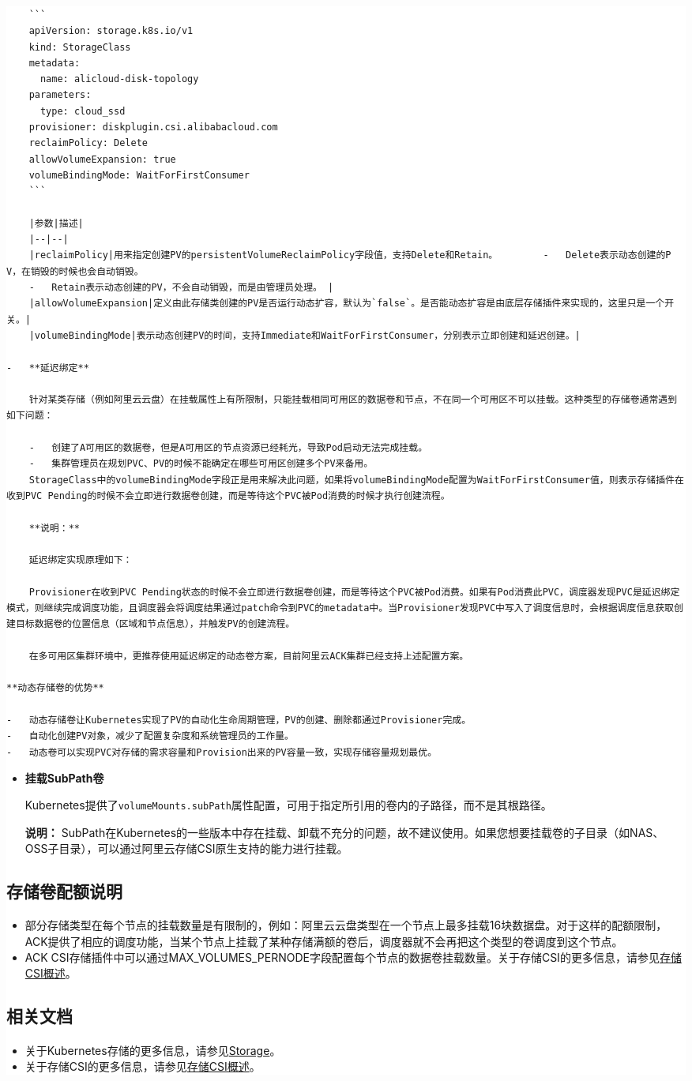         ```
        apiVersion: storage.k8s.io/v1
        kind: StorageClass
        metadata:
          name: alicloud-disk-topology
        parameters:
          type: cloud_ssd
        provisioner: diskplugin.csi.alibabacloud.com
        reclaimPolicy: Delete
        allowVolumeExpansion: true
        volumeBindingMode: WaitForFirstConsumer
        ```

        |参数|描述|
        |--|--|
        |reclaimPolicy|用来指定创建PV的persistentVolumeReclaimPolicy字段值，支持Delete和Retain。        -   Delete表示动态创建的PV，在销毁的时候也会自动销毁。
        -   Retain表示动态创建的PV，不会自动销毁，而是由管理员处理。 |
        |allowVolumeExpansion|定义由此存储类创建的PV是否运行动态扩容，默认为`false`。是否能动态扩容是由底层存储插件来实现的，这里只是一个开关。|
        |volumeBindingMode|表示动态创建PV的时间，支持Immediate和WaitForFirstConsumer，分别表示立即创建和延迟创建。|

    -   **延迟绑定**

        针对某类存储（例如阿里云云盘）在挂载属性上有所限制，只能挂载相同可用区的数据卷和节点，不在同一个可用区不可以挂载。这种类型的存储卷通常遇到如下问题：

        -   创建了A可用区的数据卷，但是A可用区的节点资源已经耗光，导致Pod启动无法完成挂载。
        -   集群管理员在规划PVC、PV的时候不能确定在哪些可用区创建多个PV来备用。
        StorageClass中的volumeBindingMode字段正是用来解决此问题，如果将volumeBindingMode配置为WaitForFirstConsumer值，则表示存储插件在收到PVC Pending的时候不会立即进行数据卷创建，而是等待这个PVC被Pod消费的时候才执行创建流程。

        **说明：**

        延迟绑定实现原理如下：

        Provisioner在收到PVC Pending状态的时候不会立即进行数据卷创建，而是等待这个PVC被Pod消费。如果有Pod消费此PVC，调度器发现PVC是延迟绑定模式，则继续完成调度功能，且调度器会将调度结果通过patch命令到PVC的metadata中。当Provisioner发现PVC中写入了调度信息时，会根据调度信息获取创建目标数据卷的位置信息（区域和节点信息），并触发PV的创建流程。

        在多可用区集群环境中，更推荐使用延迟绑定的动态卷方案，目前阿里云ACK集群已经支持上述配置方案。

    **动态存储卷的优势**

    -   动态存储卷让Kubernetes实现了PV的自动化生命周期管理，PV的创建、删除都通过Provisioner完成。
    -   自动化创建PV对象，减少了配置复杂度和系统管理员的工作量。
    -   动态卷可以实现PVC对存储的需求容量和Provision出来的PV容量一致，实现存储容量规划最优。
-   **挂载SubPath卷**

    Kubernetes提供了`volumeMounts.subPath`属性配置，可用于指定所引用的卷内的子路径，而不是其根路径。

    **说明：** SubPath在Kubernetes的一些版本中存在挂载、卸载不充分的问题，故不建议使用。如果您想要挂载卷的子目录（如NAS、OSS子目录），可以通过阿里云存储CSI原生支持的能力进行挂载。


## 存储卷配额说明

-   部分存储类型在每个节点的挂载数量是有限制的，例如：阿里云云盘类型在一个节点上最多挂载16块数据盘。对于这样的配额限制，ACK提供了相应的调度功能，当某个节点上挂载了某种存储满额的卷后，调度器就不会再把这个类型的卷调度到这个节点。
-   ACK CSI存储插件中可以通过MAX\_VOLUMES\_PERNODE字段配置每个节点的数据卷挂载数量。关于存储CSI的更多信息，请参见[存储CSI概述](/cn.zh-CN/Kubernetes集群用户指南/存储-CSI/存储CSI概述.md)。

## 相关文档

-   关于Kubernetes存储的更多信息，请参见[Storage](https://kubernetes.io/docs/concepts/storage/dynamic-provisioning/)。
-   关于存储CSI的更多信息，请参见[存储CSI概述](/cn.zh-CN/Kubernetes集群用户指南/存储-CSI/存储CSI概述.md)。

